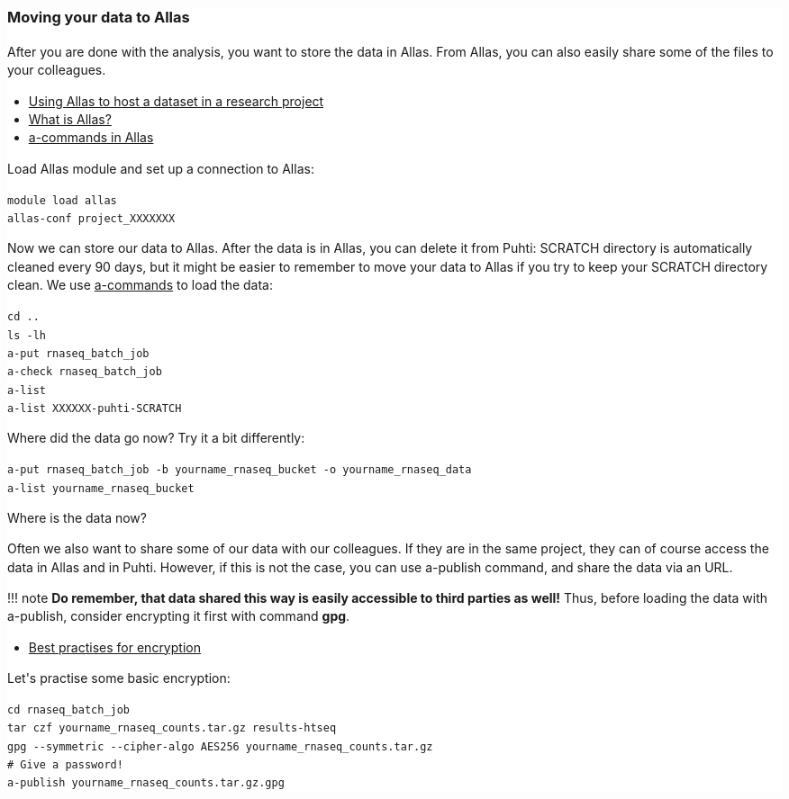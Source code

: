 
### Moving your data to Allas

After you are done with the analysis, you want to store the data in
Allas. From Allas, you can also easily share some of the files to your
colleagues.

-   [Using Allas to host a dataset in a research project](../../data/Allas/allas_project_example.md)
-   [What is Allas?](../../data/Allas/introduction.md)
-   [a-commands in Allas](../../data/Allas/using_allas/a_commands.md)

Load Allas module and set up a connection to Allas:

    module load allas
    allas-conf project_XXXXXXX

Now we can store our data to Allas. After the data is in Allas, you can
delete it from Puhti: SCRATCH directory is automatically cleaned every
90 days, but it might be easier to remember to move your data to Allas
if you try to keep your SCRATCH directory clean. We use
[a-commands](../../data/Allas/using_allas/a_commands.md) to
load the data:

    cd ..
    ls -lh
    a-put rnaseq_batch_job
    a-check rnaseq_batch_job
    a-list
    a-list XXXXXX-puhti-SCRATCH

Where did the data go now? Try it a bit differently:

    a-put rnaseq_batch_job -b yourname_rnaseq_bucket -o yourname_rnaseq_data
    a-list yourname_rnaseq_bucket


Where is the data now?

Often we also want to share some of our data with our colleagues. If
they are in the same project, they can of course access the data in
Allas and in Puhti. However, if this is not the case, you can use
a-publish command, and share the data via an URL.

!!! note
    **Do remember, that data shared this way is easily accessible to
    third parties as well!** Thus, before loading the data with a-publish,
    consider encrypting it first with command **gpg**.


-   [Best practises for encryption](https://research.csc.fi/best-practices-for-client-side-encryption)

Let's practise some basic encryption:

    cd rnaseq_batch_job
    tar czf yourname_rnaseq_counts.tar.gz results-htseq
    gpg --symmetric --cipher-algo AES256 yourname_rnaseq_counts.tar.gz
    # Give a password!
    a-publish yourname_rnaseq_counts.tar.gz.gpg

